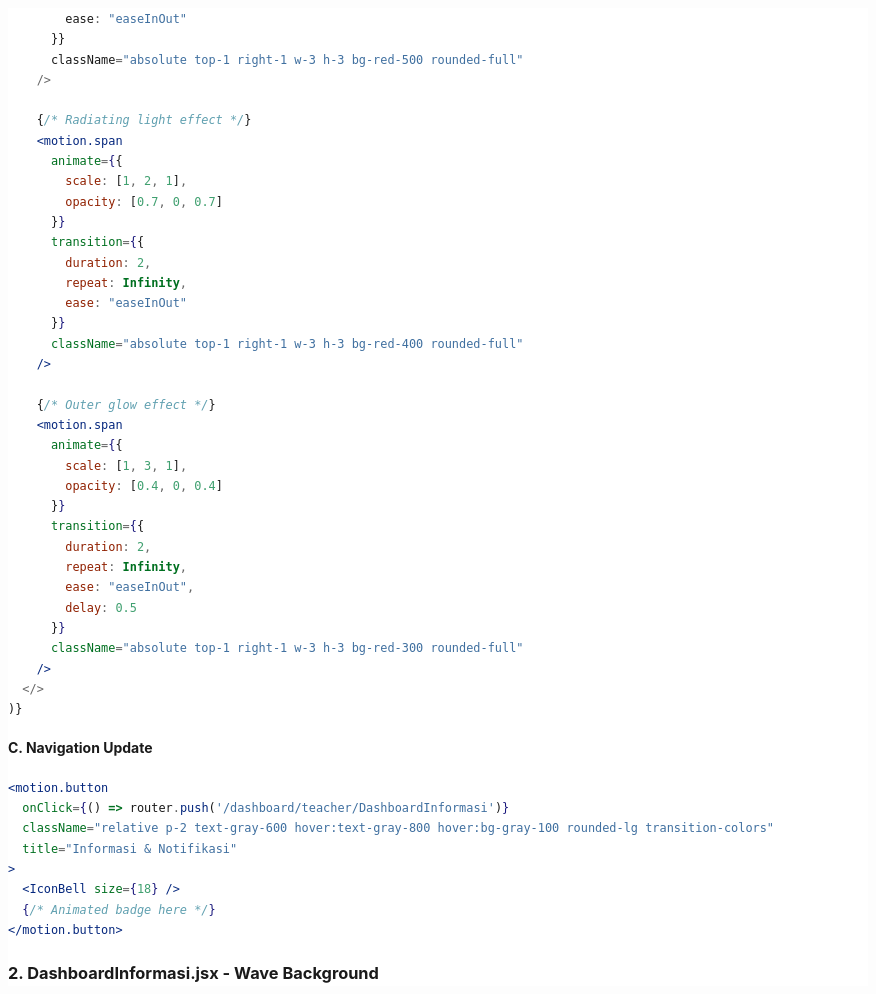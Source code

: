 ```jsx
        ease: "easeInOut"
      }}
      className="absolute top-1 right-1 w-3 h-3 bg-red-500 rounded-full"
    />
    
    {/* Radiating light effect */}
    <motion.span
      animate={{
        scale: [1, 2, 1],
        opacity: [0.7, 0, 0.7]
      }}
      transition={{
        duration: 2,
        repeat: Infinity,
        ease: "easeInOut"
      }}
      className="absolute top-1 right-1 w-3 h-3 bg-red-400 rounded-full"
    />
    
    {/* Outer glow effect */}
    <motion.span
      animate={{
        scale: [1, 3, 1],
        opacity: [0.4, 0, 0.4]
      }}
      transition={{
        duration: 2,
        repeat: Infinity,
        ease: "easeInOut",
        delay: 0.5
      }}
      className="absolute top-1 right-1 w-3 h-3 bg-red-300 rounded-full"
    />
  </>
)}
```

#### C. Navigation Update
```jsx
<motion.button 
  onClick={() => router.push('/dashboard/teacher/DashboardInformasi')}
  className="relative p-2 text-gray-600 hover:text-gray-800 hover:bg-gray-100 rounded-lg transition-colors"
  title="Informasi & Notifikasi"
>
  <IconBell size={18} />
  {/* Animated badge here */}
</motion.button>
```

### 2. DashboardInformasi.jsx - Wave Background
